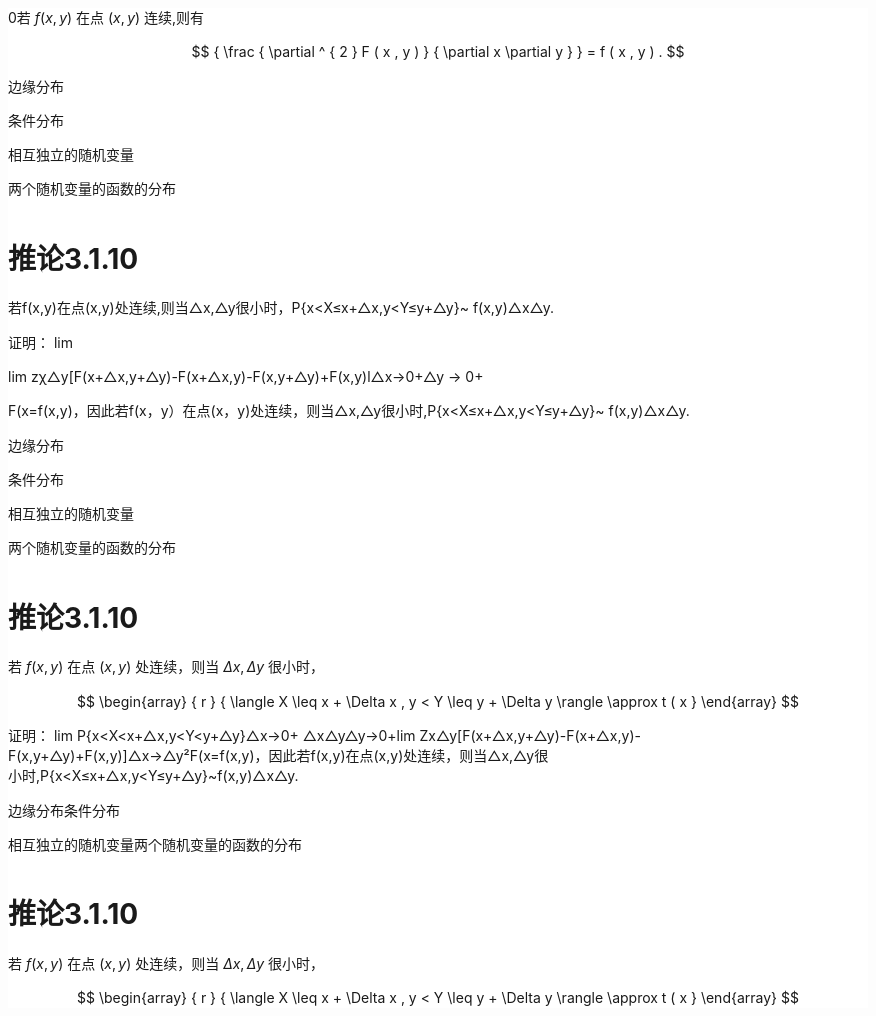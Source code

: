 0若 $f ( x , y )$ 在点 $( x , y )$ 连续,则有

$$
{ \frac { \partial ^ { 2 } F ( x , y ) } { \partial x \partial y } } = f ( x , y ) .
$$

边缘分布

条件分布

相互独立的随机变量

两个随机变量的函数的分布

# 推论3.1.10

若f(x,y)在点(x,y)处连续,则当△x,△y很小时，P{x<X≤x+△x,y<Y≤y+△y}\~ f(x,y)△x△y.

证明： lim

lim zχ△y[F(x+△x,y+△y)-F(x+△x,y)-F(x,y+△y)+F(x,y)l△x→0+△y → 0+

F(x=f(x,y)，因此若f(x，y）在点(x，y)处连续，则当△x,△y很小时,P{x<X≤x+△x,y<Y≤y+△y}\~ f(x,y)△x△y.

边缘分布

条件分布

相互独立的随机变量

两个随机变量的函数的分布

# 推论3.1.10

若 $f ( x , y )$ 在点 $( x , y )$ 处连续，则当 $\Delta x , \Delta y$ 很小时，

$$
\begin{array} { r } { \langle X \leq x + \Delta x , y < Y \leq y + \Delta y \rangle \approx t ( x } \end{array}
$$

证明： lim P{x<X<x+△x,y<Y<y+△y}△x→0+ △x△y△y→0+lim Zx△y[F(x+△x,y+△y)-F(x+△x,y)-F(x,y+△y)+F(x,y)]△x→△y²F(x=f(x,y)，因此若f(x,y)在点(x,y)处连续，则当△x,△y很  
小时,P{x<X≤x+△x,y<Y≤y+△y}\~f(x,y)△x△y.

边缘分布条件分布

相互独立的随机变量两个随机变量的函数的分布

# 推论3.1.10

若 $f ( x , y )$ 在点 $( x , y )$ 处连续，则当 $\Delta x , \Delta y$ 很小时，

$$
\begin{array} { r } { \langle X \leq x + \Delta x , y < Y \leq y + \Delta y \rangle \approx t ( x } \end{array}
$$
